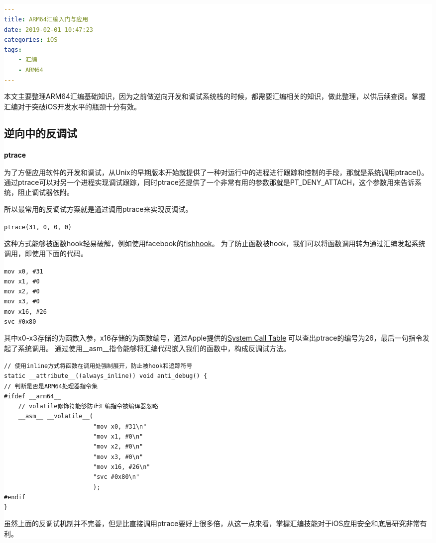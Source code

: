 ```yaml
---
title: ARM64汇编入门与应用
date: 2019-02-01 10:47:23
categories: iOS
tags:
    - 汇编
    - ARM64
---
```


本文主要整理ARM64汇编基础知识，因为之前做逆向开发和调试系统栈的时候，都需要汇编相关的知识，做此整理，以供后续查阅。掌握汇编对于突破iOS开发水平的瓶颈十分有效。



## 逆向中的反调试

**ptrace**

为了方便应用软件的开发和调试，从Unix的早期版本开始就提供了一种对运行中的进程进行跟踪和控制的手段，那就是系统调用ptrace()。
通过ptrace可以对另一个进程实现调试跟踪，同时ptrace还提供了一个非常有用的参数那就是PT_DENY_ATTACH，这个参数用来告诉系统，阻止调试器依附。

所以最常用的反调试方案就是通过调用ptrace来实现反调试。

```
ptrace(31, 0, 0, 0)
```
这种方式能够被函数hook轻易破解，例如使用facebook的[fishhook](https://github.com/facebook/fishhook)。 为了防止函数被hook，我们可以将函数调用转为通过汇编发起系统调用，即使用下面的代码。

```
mov x0, #31
mov x1, #0
mov x2, #0
mov x3, #0
mov x16, #26
svc #0x80
```
其中x0-x3存储的为函数入参，x16存储的为函数编号，通过Apple提供的[System Call Table](https://www.theiphonewiki.com/wiki/Kernel_Syscalls) 可以查出ptrace的编号为26，最后一句指令发起了系统调用。 通过使用__asm__指令能够将汇编代码嵌入我们的函数中，构成反调试方法。

```
// 使用inline方式将函数在调用处强制展开，防止被hook和追踪符号
static __attribute__((always_inline)) void anti_debug() {
// 判断是否是ARM64处理器指令集
#ifdef __arm64__
    // volatile修饰符能够防止汇编指令被编译器忽略
    __asm__ __volatile__(
                         "mov x0, #31\n"
                         "mov x1, #0\n"
                         "mov x2, #0\n"
                         "mov x3, #0\n"
                         "mov x16, #26\n"
                         "svc #0x80\n"
                         );
#endif
}
```
虽然上面的反调试机制并不完善，但是比直接调用ptrace要好上很多倍，从这一点来看，掌握汇编技能对于iOS应用安全和底层研究非常有利。
